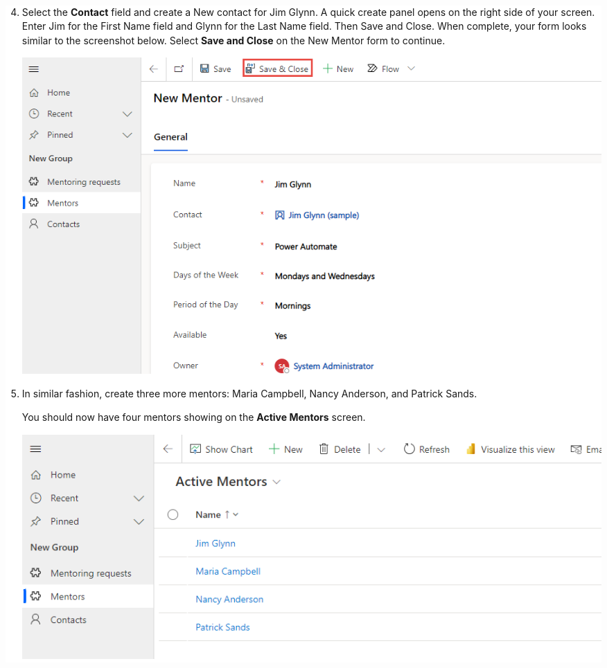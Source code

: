4.  Select the **Contact** field and create a New contact for Jim Glynn. A quick create panel opens on the right side of your screen. Enter Jim for the First Name field and Glynn for the Last Name field. Then Save and Close. When complete, your form looks similar to the screenshot below. Select **Save and Close** on the New Mentor form to continue.
    
    ![Screenshot showing the Save and Close button.](img/save-close.png)
    
5.  In similar fashion, create three more mentors: Maria Campbell, Nancy Anderson, and Patrick Sands.
    
    You should now have four mentors showing on the **Active Mentors** screen.
    
    ![Screenshot showing the created mentors on the Active Mentors screen.](img/mentors.png)
    